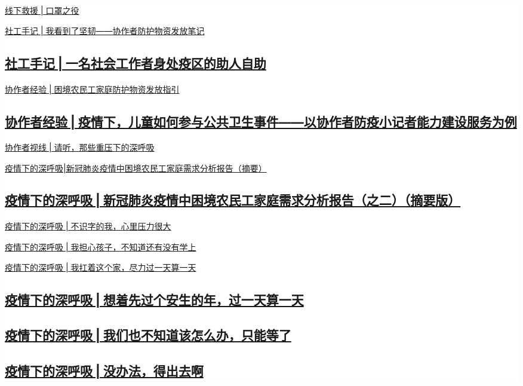 [线下救援 | 口罩之役](http://mp.weixin.qq.com/s?__biz=MzAwNjIyMjY5MQ==&mid=2649200834&idx=1&sn=37dad1a674bd85f975ea540a7fc465b6&chksm=83039eceb47417d8b46186dfd6a8851359b9b18b6ca1e8ec74725aa2aefa41e6c6f63fcdc6b0&scene=21#wechat_redirect)

[社工手记 | 我看到了坚韧——协作者防护物资发放笔记](http://mp.weixin.qq.com/s?__biz=MzAwNjIyMjY5MQ==&mid=2649200834&idx=2&sn=1c958c724a5d778fb521b0a92102bed4&chksm=83039eceb47417d81b7575cefb6b1e3f9753c93f3436a7e2822219dc9b50c6127c3e4604bd10&scene=21#wechat_redirect)  

[社工手记 | 一名社会工作者身处疫区的助人自助](https://mp.weixin.qq.com/s?__biz=MzAwNjIyMjY5MQ==&mid=2649200915&idx=2&sn=96f39404bf8f367e3d7d6bc641a3667f&scene=21#wechat_redirect)
--------------------------------------------------------------------------------------------------------------------------------------------------------------

[协作者经验 | 困境农民工家庭防护物资发放指引](http://mp.weixin.qq.com/s?__biz=MzAwNjIyMjY5MQ==&mid=2649200834&idx=4&sn=511ee555fc420cc27827f65e29f72214&chksm=83039eceb47417d8165eedaf7bbe510b38b91d0890feddce5dc00467af1b5d42f240ce760497&scene=21#wechat_redirect)  

[协作者经验 | 疫情下，儿童如何参与公共卫生事件——以协作者防疫小记者能力建设服务为例](https://mp.weixin.qq.com/s?__biz=MzAwNjIyMjY5MQ==&mid=2649200915&idx=3&sn=2df236631b64fb945143e0a6207c0298&scene=21#wechat_redirect)
----------------------------------------------------------------------------------------------------------------------------------------------------------------------------------

[协作者视线 | 请听，那些重压下的深呼吸](http://mp.weixin.qq.com/s?__biz=MzAwNjIyMjY5MQ==&mid=2649200628&idx=1&sn=4fe3d59b28a4ac9d72fee3e509c4d665&chksm=830391f8b47418eee29964a994403b50bcd98af7e2e68136477812482ea074974162208da43d&scene=21#wechat_redirect)

[疫情下的深呼吸|新冠肺炎疫情中困境农民工家庭需求分析报告（摘要）](http://mp.weixin.qq.com/s?__biz=MzAwNjIyMjY5MQ==&mid=2649200628&idx=2&sn=047a704bb9b8c8b077fb4d5f9e9ec80f&chksm=830391f8b47418eeae753322cca12714e9299ee8e6d1f3fca32696971bd27fc2461923b4dd59&scene=21#wechat_redirect)

[疫情下的深呼吸 | 新冠肺炎疫情中困境农民工家庭需求分析报告（之二）（摘要版）](https://mp.weixin.qq.com/s?__biz=MzAwNjIyMjY5MQ==&mid=2649200915&idx=1&sn=9828c673438cb874bd7ed9d98a6eb2f1&scene=21#wechat_redirect)
------------------------------------------------------------------------------------------------------------------------------------------------------------------------------

[疫情下的深呼吸 | 不识字的我，心里压力很大](http://mp.weixin.qq.com/s?__biz=MzAwNjIyMjY5MQ==&mid=2649200628&idx=4&sn=16457f6002c68eb2980db064b742a226&chksm=830391f8b47418ee0ec2359fb4fffb580a3fa46dd1a6941df231ecc6fdb40b6df327687a1bd8&scene=21#wechat_redirect)

[疫情下的深呼吸 | 我担心孩子，不知道还有没有学上](http://mp.weixin.qq.com/s?__biz=MzAwNjIyMjY5MQ==&mid=2649200628&idx=5&sn=a2c3713759fd0377e3f2e1ea6eac44f9&chksm=830391f8b47418eecde1ba7cb157f32bfae9d5d87d0d208ade1df254fdd71e6fe561ad8d146a&scene=21#wechat_redirect)

[疫情下的深呼吸 | 我扛着这个家，尽力过一天算一天](http://mp.weixin.qq.com/s?__biz=MzAwNjIyMjY5MQ==&mid=2649200628&idx=3&sn=dd3f211655c72c0b8ee5c28497ca79fb&chksm=830391f8b47418ee566437116f1e217175f653b0bce19fcd8b9eba6b8e23c0c9bf7e9f8f575a&scene=21#wechat_redirect)

[疫情下的深呼吸 | 想着先过个安生的年，过一天算一天](https://mp.weixin.qq.com/s?__biz=MzAwNjIyMjY5MQ==&mid=2649200711&idx=3&sn=392ce39fe189f1db41d5b4a7b743a2e6&scene=21#wechat_redirect)
-----------------------------------------------------------------------------------------------------------------------------------------------------------------

[疫情下的深呼吸 | 我们也不知道该怎么办，只能等了](https://mp.weixin.qq.com/s?__biz=MzAwNjIyMjY5MQ==&mid=2649200711&idx=4&sn=b508fa24a67527030d5b94ad1bbecdf2&scene=21#wechat_redirect)
----------------------------------------------------------------------------------------------------------------------------------------------------------------

[疫情下的深呼吸 | 没办法，得出去啊](https://mp.weixin.qq.com/s?__biz=MzAwNjIyMjY5MQ==&mid=2649200711&idx=5&sn=b70e5d8b12770ea5bb76939198c5a36d&scene=21#wechat_redirect)
---------------------------------------------------------------------------------------------------------------------------------------------------------
